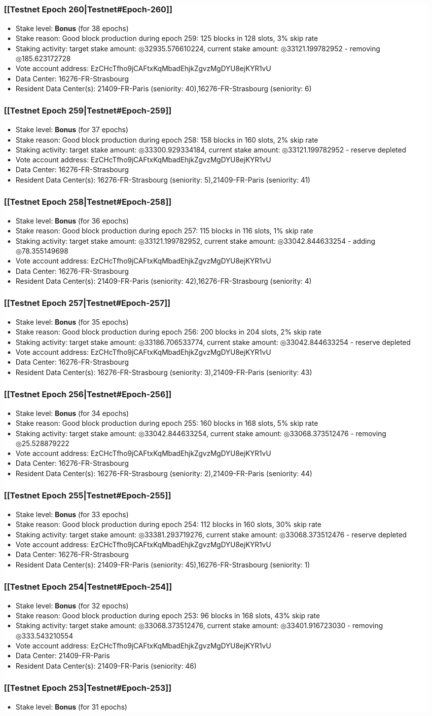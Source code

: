 ### [[Testnet Epoch 260|Testnet#Epoch-260]]
* Stake level: **Bonus** (for 38 epochs)
* Stake reason: Good block production during epoch 259: 125 blocks in 128 slots, 3% skip rate
* Staking activity: target stake amount: ◎32935.576610224, current stake amount: ◎33121.199782952 - removing ◎185.623172728
* Vote account address: EzCHcTfho9jCAFtxKqMbadEhjkZgvzMgDYU8ejKYR1vU
* Data Center: 16276-FR-Strasbourg
* Resident Data Center(s): 21409-FR-Paris (seniority: 40),16276-FR-Strasbourg (seniority: 6)
### [[Testnet Epoch 259|Testnet#Epoch-259]]
* Stake level: **Bonus** (for 37 epochs)
* Stake reason: Good block production during epoch 258: 158 blocks in 160 slots, 2% skip rate
* Staking activity: target stake amount: ◎33300.929334184, current stake amount: ◎33121.199782952 - reserve depleted
* Vote account address: EzCHcTfho9jCAFtxKqMbadEhjkZgvzMgDYU8ejKYR1vU
* Data Center: 16276-FR-Strasbourg
* Resident Data Center(s): 16276-FR-Strasbourg (seniority: 5),21409-FR-Paris (seniority: 41)
### [[Testnet Epoch 258|Testnet#Epoch-258]]
* Stake level: **Bonus** (for 36 epochs)
* Stake reason: Good block production during epoch 257: 115 blocks in 116 slots, 1% skip rate
* Staking activity: target stake amount: ◎33121.199782952, current stake amount: ◎33042.844633254 - adding ◎78.355149698
* Vote account address: EzCHcTfho9jCAFtxKqMbadEhjkZgvzMgDYU8ejKYR1vU
* Data Center: 16276-FR-Strasbourg
* Resident Data Center(s): 21409-FR-Paris (seniority: 42),16276-FR-Strasbourg (seniority: 4)
### [[Testnet Epoch 257|Testnet#Epoch-257]]
* Stake level: **Bonus** (for 35 epochs)
* Stake reason: Good block production during epoch 256: 200 blocks in 204 slots, 2% skip rate
* Staking activity: target stake amount: ◎33186.706533774, current stake amount: ◎33042.844633254 - reserve depleted
* Vote account address: EzCHcTfho9jCAFtxKqMbadEhjkZgvzMgDYU8ejKYR1vU
* Data Center: 16276-FR-Strasbourg
* Resident Data Center(s): 16276-FR-Strasbourg (seniority: 3),21409-FR-Paris (seniority: 43)
### [[Testnet Epoch 256|Testnet#Epoch-256]]
* Stake level: **Bonus** (for 34 epochs)
* Stake reason: Good block production during epoch 255: 160 blocks in 168 slots, 5% skip rate
* Staking activity: target stake amount: ◎33042.844633254, current stake amount: ◎33068.373512476 - removing ◎25.528879222
* Vote account address: EzCHcTfho9jCAFtxKqMbadEhjkZgvzMgDYU8ejKYR1vU
* Data Center: 16276-FR-Strasbourg
* Resident Data Center(s): 16276-FR-Strasbourg (seniority: 2),21409-FR-Paris (seniority: 44)
### [[Testnet Epoch 255|Testnet#Epoch-255]]
* Stake level: **Bonus** (for 33 epochs)
* Stake reason: Good block production during epoch 254: 112 blocks in 160 slots, 30% skip rate
* Staking activity: target stake amount: ◎33381.293719276, current stake amount: ◎33068.373512476 - reserve depleted
* Vote account address: EzCHcTfho9jCAFtxKqMbadEhjkZgvzMgDYU8ejKYR1vU
* Data Center: 16276-FR-Strasbourg
* Resident Data Center(s): 21409-FR-Paris (seniority: 45),16276-FR-Strasbourg (seniority: 1)
### [[Testnet Epoch 254|Testnet#Epoch-254]]
* Stake level: **Bonus** (for 32 epochs)
* Stake reason: Good block production during epoch 253: 96 blocks in 168 slots, 43% skip rate
* Staking activity: target stake amount: ◎33068.373512476, current stake amount: ◎33401.916723030 - removing ◎333.543210554
* Vote account address: EzCHcTfho9jCAFtxKqMbadEhjkZgvzMgDYU8ejKYR1vU
* Data Center: 21409-FR-Paris
* Resident Data Center(s): 21409-FR-Paris (seniority: 46)
### [[Testnet Epoch 253|Testnet#Epoch-253]]
* Stake level: **Bonus** (for 31 epochs)